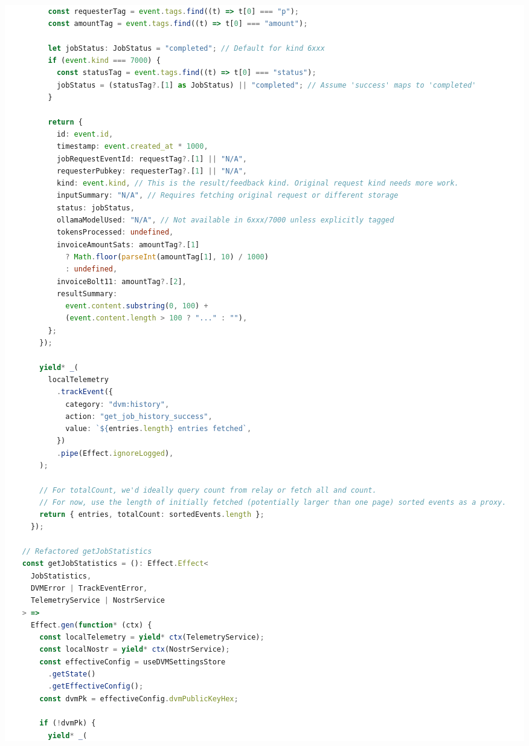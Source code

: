 ```typescript
          const requesterTag = event.tags.find((t) => t[0] === "p");
          const amountTag = event.tags.find((t) => t[0] === "amount");

          let jobStatus: JobStatus = "completed"; // Default for kind 6xxx
          if (event.kind === 7000) {
            const statusTag = event.tags.find((t) => t[0] === "status");
            jobStatus = (statusTag?.[1] as JobStatus) || "completed"; // Assume 'success' maps to 'completed'
          }

          return {
            id: event.id,
            timestamp: event.created_at * 1000,
            jobRequestEventId: requestTag?.[1] || "N/A",
            requesterPubkey: requesterTag?.[1] || "N/A",
            kind: event.kind, // This is the result/feedback kind. Original request kind needs more work.
            inputSummary: "N/A", // Requires fetching original request or different storage
            status: jobStatus,
            ollamaModelUsed: "N/A", // Not available in 6xxx/7000 unless explicitly tagged
            tokensProcessed: undefined,
            invoiceAmountSats: amountTag?.[1]
              ? Math.floor(parseInt(amountTag[1], 10) / 1000)
              : undefined,
            invoiceBolt11: amountTag?.[2],
            resultSummary:
              event.content.substring(0, 100) +
              (event.content.length > 100 ? "..." : ""),
          };
        });

        yield* _(
          localTelemetry
            .trackEvent({
              category: "dvm:history",
              action: "get_job_history_success",
              value: `${entries.length} entries fetched`,
            })
            .pipe(Effect.ignoreLogged),
        );

        // For totalCount, we'd ideally query count from relay or fetch all and count.
        // For now, use the length of initially fetched (potentially larger than one page) sorted events as a proxy.
        return { entries, totalCount: sortedEvents.length };
      });

    // Refactored getJobStatistics
    const getJobStatistics = (): Effect.Effect<
      JobStatistics,
      DVMError | TrackEventError,
      TelemetryService | NostrService
    > =>
      Effect.gen(function* (ctx) {
        const localTelemetry = yield* ctx(TelemetryService);
        const localNostr = yield* ctx(NostrService);
        const effectiveConfig = useDVMSettingsStore
          .getState()
          .getEffectiveConfig();
        const dvmPk = effectiveConfig.dvmPublicKeyHex;

        if (!dvmPk) {
          yield* _(
```